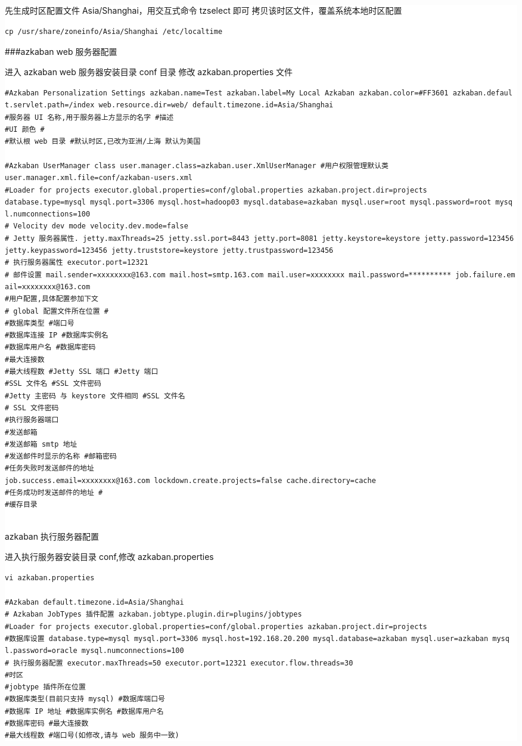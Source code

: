 先生成时区配置文件 Asia/Shanghai，用交互式命令 tzselect 即可 拷贝该时区文件，覆盖系统本地时区配置

	cp /usr/share/zoneinfo/Asia/Shanghai /etc/localtime

###azkaban web 服务器配置

进入 azkaban web 服务器安装目录 conf 目录 修改 azkaban.properties 文件

```
#Azkaban Personalization Settings azkaban.name=Test azkaban.label=My Local Azkaban azkaban.color=#FF3601 azkaban.default.servlet.path=/index web.resource.dir=web/ default.timezone.id=Asia/Shanghai
#服务器 UI 名称,用于服务器上方显示的名字 #描述
#UI 颜色 #
#默认根 web 目录 #默认时区,已改为亚洲/上海 默认为美国

#Azkaban UserManager class user.manager.class=azkaban.user.XmlUserManager #用户权限管理默认类
user.manager.xml.file=conf/azkaban-users.xml
#Loader for projects executor.global.properties=conf/global.properties azkaban.project.dir=projects
database.type=mysql mysql.port=3306 mysql.host=hadoop03 mysql.database=azkaban mysql.user=root mysql.password=root mysql.numconnections=100
# Velocity dev mode velocity.dev.mode=false
# Jetty 服务器属性. jetty.maxThreads=25 jetty.ssl.port=8443 jetty.port=8081 jetty.keystore=keystore jetty.password=123456 jetty.keypassword=123456 jetty.truststore=keystore jetty.trustpassword=123456
# 执行服务器属性 executor.port=12321
# 邮件设置 mail.sender=xxxxxxxx@163.com mail.host=smtp.163.com mail.user=xxxxxxxx mail.password=********** job.failure.email=xxxxxxxx@163.com
#用户配置,具体配置参加下文
# global 配置文件所在位置 #
#数据库类型 #端口号
#数据库连接 IP #数据库实例名
#数据库用户名 #数据库密码
#最大连接数
#最大线程数 #Jetty SSL 端口 #Jetty 端口
#SSL 文件名 #SSL 文件密码
#Jetty 主密码 与 keystore 文件相同 #SSL 文件名
# SSL 文件密码
#执行服务器端口
#发送邮箱
#发送邮箱 smtp 地址
#发送邮件时显示的名称 #邮箱密码
#任务失败时发送邮件的地址
job.success.email=xxxxxxxx@163.com lockdown.create.projects=false cache.directory=cache
#任务成功时发送邮件的地址 #
#缓存目录


```

azkaban 执行服务器配置

进入执行服务器安装目录 conf,修改 azkaban.properties

```
vi azkaban.properties

#Azkaban default.timezone.id=Asia/Shanghai
# Azkaban JobTypes 插件配置 azkaban.jobtype.plugin.dir=plugins/jobtypes
#Loader for projects executor.global.properties=conf/global.properties azkaban.project.dir=projects
#数据库设置 database.type=mysql mysql.port=3306 mysql.host=192.168.20.200 mysql.database=azkaban mysql.user=azkaban mysql.password=oracle mysql.numconnections=100
# 执行服务器配置 executor.maxThreads=50 executor.port=12321 executor.flow.threads=30
#时区
#jobtype 插件所在位置
#数据库类型(目前只支持 mysql) #数据库端口号
#数据库 IP 地址 #数据库实例名 #数据库用户名
#数据库密码 #最大连接数
#最大线程数 #端口号(如修改,请与 web 服务中一致)
```